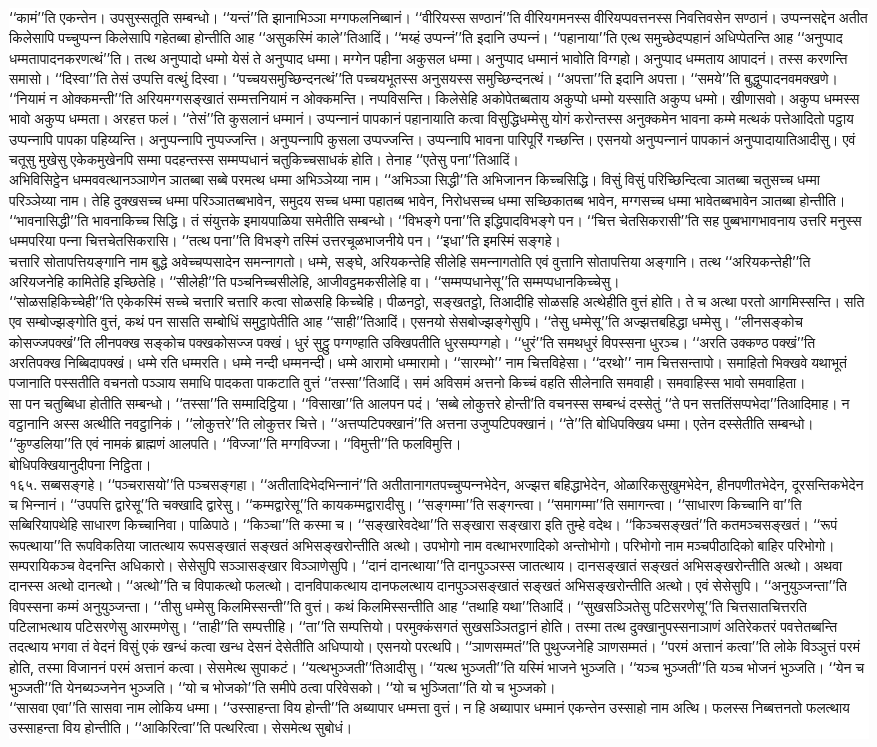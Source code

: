 ‘‘कामं’’ति एकन्तेन। उपसुस्सतूति सम्बन्धो। ‘‘यन्तं’’ति झानाभिञ्‍ञा मग्गफलनिब्बानं। ‘‘वीरियस्स सण्ठानं’’ति वीरियगमनस्स वीरियप्पवत्तनस्स निवत्तिवसेन सण्ठानं। उप्पन्‍नसद्देन अतीत किलेसापि पच्‍चुप्पन्‍न किलेसापि गहेतब्बा होन्तीति आह ‘‘असुकस्मिं काले’’तिआदिं। ‘‘मय्हं उप्पन्‍नं’’ति इदानि उप्पन्‍नं। ‘‘पहानाया’’ति एत्थ समुच्छेदप्पहानं अधिप्पेतन्ति आह ‘‘अनुप्पाद धम्मतापादनकरणत्थं’’ति। तत्थ अनुप्पादो धम्मो येसं ते अनुप्पाद धम्मा। मग्गेन पहीना अकुसल धम्मा। अनुप्पाद धम्मानं भावोति विग्गहो। अनुप्पाद धम्मताय आपादनं। तस्स करणन्ति समासो। ‘‘दिस्वा’’ति तेसं उप्पत्ति वत्थुं दिस्वा। ‘‘पच्‍चयसमुच्छिन्दनत्थं’’ति पच्‍चयभूतस्स अनुसयस्स समुच्छिन्दनत्थं। ‘‘अपत्ता’’ति इदानि अपत्ता। ‘‘समये’’ति बुद्धुप्पादनवमक्खणे। ‘‘नियामं न ओक्‍कमन्ती’’ति अरियमग्गसङ्खातं सम्मत्तनियामं न ओक्‍कमन्ति। नप्पविसन्ति। किलेसेहि अकोपेतब्बताय अकुप्पो धम्मो यस्साति अकुप्प धम्मो। खीणासवो। अकुप्प धम्मस्स भावो अकुप्प धम्मता। अरहत्त फलं। ‘‘तेसं’’ति कुसलानं धम्मानं। उप्पन्‍नानं पापकानं पहानायाति कत्वा विसुद्धिधम्मेसु योगं करोन्तस्स अनुक्‍कमेन भावना कम्मे मत्थकं पत्तेआदितो पट्ठाय उप्पन्‍नापि पापका पहिय्यन्ति। अनुप्पन्‍नापि नुप्पज्‍जन्ति। अनुप्पन्‍नापि कुसला उप्पज्‍जन्ति। उप्पन्‍नापि भावना पारिपूरिं गच्छन्ति। एसनयो अनुप्पन्‍नानं पापकानं अनुप्पादायातिआदीसु। एवं चतूसु मुखेसु एकेकमुखेनपि सम्मा पदहन्तस्स सम्मप्पधानं चतुकिच्‍चसाधकं होति। तेनाह ‘‘एतेसु पना’’तिआदिं।  
अभिविसिट्ठेन धम्मववत्थानञ्‍ञाणेन ञातब्बा सब्बे परमत्थ धम्मा अभिञ्‍ञेय्या नाम। ‘‘अभिञ्‍ञा सिद्धी’’ति अभिजानन किच्‍चसिद्धि। विसुं विसुं परिच्छिन्दित्वा ञातब्बा चतुसच्‍च धम्मा परिञ्‍ञेय्या नाम। तेहि दुक्खसच्‍च धम्मा परिञ्‍ञातब्बभावेन, समुदय सच्‍च धम्मा पहातब्ब भावेन, निरोधसच्‍च धम्मा सच्छिकातब्ब भावेन, मग्गसच्‍च धम्मा भावेतब्बभावेन ञातब्बा होन्तीति। ‘‘भावनासिद्धी’’ति भावनाकिच्‍च सिद्धि। तं संयुत्तके इमायपाळिया समेतीति सम्बन्धो। ‘‘विभङ्गे पना’’ति इद्धिपादविभङ्गे पन। ‘‘चित्त चेतसिकरासी’’ति सह पुब्बभागभावनाय उत्तरि मनुस्स धम्मपरिया पन्‍ना चित्तचेतसिकरासि। ‘‘तत्थ पना’’ति विभङ्गे तस्मिं उत्तरचूळभाजनीये पन। ‘‘इधा’’ति इमस्मिं सङ्गहे।  
चत्तारि सोतापत्तियङ्गानि नाम बुद्धे अवेच्‍चप्पसादेन समन्‍नागतो। धम्मे, सङ्घे, अरियकन्तेहि सीलेहि समन्‍नागतोति एवं वुत्तानि सोतापत्तिया अङ्गानि। तत्थ ‘‘अरियकन्तेही’’ति अरियजनेहि कामितेहि इच्छितेहि। ‘‘सीलेही’’ति पञ्‍चनिच्‍चसीलेहि, आजीवट्ठमकसीलेहि वा। ‘‘सम्मप्पधानेसू’’ति सम्मप्पधानकिच्‍चेसु।  
‘‘सोळसहिकिच्‍चेही’’ति एकेकस्मिं सच्‍चे चत्तारि चत्तारि कत्वा सोळसहि किच्‍चेहि। पीळनट्ठो, सङ्खतट्ठो, तिआदीहि सोळसहि अत्थेहीति वुत्तं होति। ते च अत्था परतो आगमिस्सन्ति। सति एव सम्बोज्झङ्गोति वुत्तं, कथं पन सासति सम्बोधिं समुट्ठापेतीति आह ‘‘साही’’तिआदिं। एसनयो सेसबोज्झङ्गेसुपि। ‘‘तेसु धम्मेसू’’ति अज्झत्तबहिद्धा धम्मेसु। ‘‘लीनसङ्कोच कोसज्‍जपक्खं’’ति लीनपक्ख सङ्कोच पक्खकोसज्‍ज पक्खं। धुरं सुट्ठु पग्गण्हाति उक्खिपतीति धुरसम्पग्गहो। ‘‘धुरं’’ति समथधुरं विपस्सना धुरञ्‍च। ‘‘अरति उक्‍कण्ठ पक्खं’’ति अरतिपक्ख निब्बिदापक्खं। धम्मे रति धम्मरति। धम्मे नन्दी धम्मनन्दी। धम्मे आरामो धम्मारामो। ‘‘सारम्भो’’ नाम चित्तविहेसा। ‘‘दरथो’’ नाम चित्तसन्तापो। समाहितो भिक्खवे यथाभूतं पजानाति पस्सतीति वचनतो पञ्‍ञाय समाधि पादकता पाकटाति वुत्तं ‘‘तस्सा’’तिआदिं। समं अविसमं अत्तनो किच्‍चं वहति सीलेनाति समवाही। समवाहिस्स भावो समवाहिता।  
सा पन चतुब्बिधा होतीति सम्बन्धो। ‘‘तस्सा’’ति सम्मादिट्ठिया। ‘‘विसाखा’’ति आलपन पदं। ‘सब्बे लोकुत्तरे होन्ती’ति वचनस्स सम्बन्धं दस्सेतुं ‘‘ते पन सत्ततिंसप्पभेदा’’तिआदिमाह। न वट्ठानानि अस्स अत्थीति नवट्ठानिकं। ‘‘लोकुत्तरे’’ति लोकुत्तर चित्ते। ‘‘अत्तप्पटिपक्खानं’’ति अत्तना उजुप्पटिपक्खानं। ‘‘ते’’ति बोधिपक्खिय धम्मा। एतेन दस्सेतीति सम्बन्धो। ‘‘कुण्डलिया’’ति एवं नामकं ब्राह्मणं आलपति। ‘‘विज्‍जा’’ति मग्गविज्‍जा। ‘‘विमुत्ती’’ति फलविमुत्ति।  
बोधिपक्खियानुदीपना निट्ठिता।  
१६५. सब्बसङ्गहे। ‘‘पञ्‍चरासयो’’ति पञ्‍चसङ्गहा। ‘‘अतीतादिभेदभिन्‍नानं’’ति अतीतानागतपच्‍चुप्पन्‍नभेदेन, अज्झत्त बहिद्धाभेदेन, ओळारिकसुखुमभेदेन, हीनपणीतभेदेन, दूरसन्तिकभेदेन च भिन्‍नानं। ‘‘उपपत्ति द्वारेसू’’ति चक्खादि द्वारेसु। ‘‘कम्मद्वारेसू’’ति कायकम्मद्वारादीसु। ‘‘सङ्गम्मा’’ति सङ्गन्त्वा। ‘‘समागम्मा’’ति समागन्त्वा। ‘‘साधारण किच्‍चानि वा’’ति सब्बिरियापथेहि साधारण किच्‍चानिवा। पाळिपाठे। ‘‘किञ्‍चा’’ति कस्मा च। ‘‘सङ्खारेवदेथा’’ति सङ्खारा सङ्खारा इति तुम्हे वदेथ। ‘‘किञ्‍चसङ्खतं’’ति कतमञ्‍चसङ्खतं। ‘‘रूपं रूपत्थाया’’ति रूपविकतिया जातत्थाय रूपसङ्खातं सङ्खतं अभिसङ्खरोन्तीति अत्थो। उपभोगो नाम वत्थाभरणादिको अन्तोभोगो। परिभोगो नाम मञ्‍चपीठादिको बाहिर परिभोगो। सम्परायिकञ्‍च वेदनन्ति अधिकारो। सेसेसुपि सञ्‍ञासङ्खार विञ्‍ञाणेसुपि। ‘‘दानं दानत्थाया’’ति दानपुञ्‍ञस्स जातत्थाय। दानसङ्खातं सङ्खतं अभिसङ्खरोन्तीति अत्थो। अथवा दानस्स अत्थो दानत्थो। ‘‘अत्थो’’ति च विपाकत्थो फलत्थो। दानविपाकत्थाय दानफलत्थाय दानपुञ्‍ञसङ्खातं सङ्खतं अभिसङ्खरोन्तीति अत्थो। एवं सेसेसुपि। ‘‘अनुयुञ्‍जन्ता’’ति विपस्सना कम्मं अनुयुञ्‍जन्ता। ‘‘तीसु धम्मेसु किलमिस्सन्ती’’ति वुत्तं। कथं किलमिस्सन्तीति आह ‘‘तथाहि यथा’’तिआदिं। ‘‘सुखसञ्‍ञितेसु पटिसरणेसू’’ति चित्तसातचित्तरति पटिलाभत्थाय पटिसरणेसु आरम्मणेसु। ‘‘ताही’’ति सम्पत्तीहि। ‘‘ता’’ति सम्पत्तियो। परमुक्‍कंसगतं सुखसञ्‍ञितट्ठानं होति। तस्मा तत्थ दुक्खानुपस्सनाञाणं अतिरेकतरं पवत्तेतब्बन्ति तदत्थाय भगवा तं वेदनं विसुं एकं खन्धं कत्वा खन्ध देसनं देसेतीति अधिप्पायो। एसनयो परत्थपि। ‘‘ञाणसम्मतं’’ति पुथुज्‍जनेहि ञाणसम्मतं। ‘‘परमं अत्तानं कत्वा’’ति लोके विञ्‍ञुत्तं परमं होति, तस्मा विजाननं परमं अत्तानं कत्वा। सेसमेत्थ सुपाकटं। ‘‘यत्थभुञ्‍जती’’तिआदीसु। ‘‘यत्थ भुञ्‍जती’’ति यस्मिं भाजने भुञ्‍जति। ‘‘यञ्‍च भुञ्‍जती’’ति यञ्‍च भोजनं भुञ्‍जति। ‘‘येन च भुञ्‍जती’’ति येनब्यञ्‍जनेन भुञ्‍जति। ‘‘यो च भोजको’’ति समीपे ठत्वा परिवेसको। ‘‘यो च भुञ्‍जिता’’ति यो च भुञ्‍जको।  
‘‘सासवा एवा’’ति सासवा नाम लोकिय धम्मा। ‘‘उस्साहन्ता विय होन्ती’’ति अब्यापार धम्मत्ता वुत्तं। न हि अब्यापार धम्मानं एकन्तेन उस्साहो नाम अत्थि। फलस्स निब्बत्तनतो फलत्थाय उस्साहन्ता विय होन्तीति। ‘‘आकिरित्वा’’ति पत्थरित्वा। सेसमेत्थ सुबोधं।  